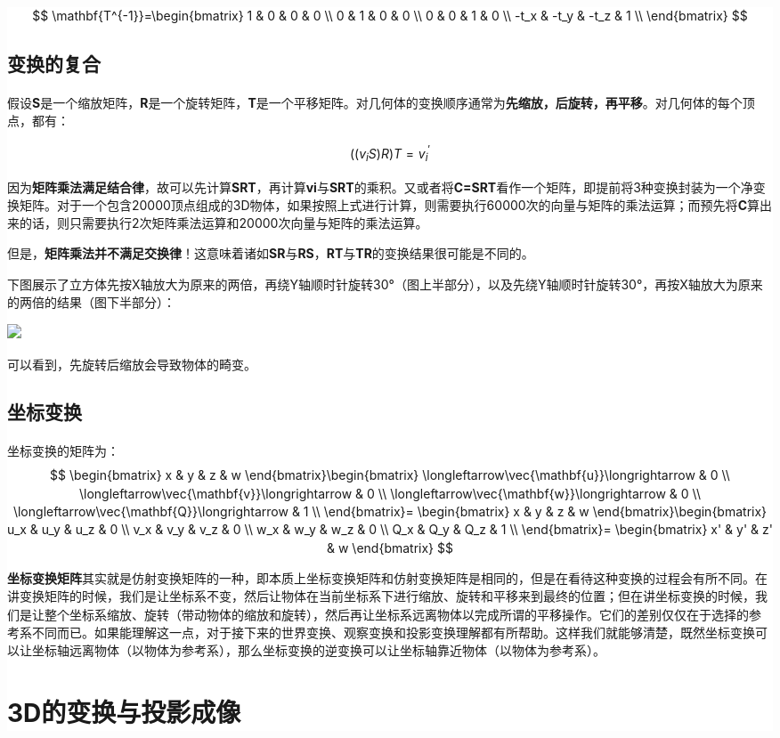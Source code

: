$$
\mathbf{T^{-1}}=\begin{bmatrix} 
1 & 0 & 0 & 0 \\
0 & 1 & 0 & 0 \\
0 & 0 & 1 & 0 \\
-t_x & -t_y & -t_z & 1 \\
\end{bmatrix}
$$




## 变换的复合

假设**S**是一个缩放矩阵，**R**是一个旋转矩阵，**T**是一个平移矩阵。对几何体的变换顺序通常为**先缩放，后旋转，再平移**。对几何体的每个顶点，都有：

$$
((v_i S)R)T={v_i}^{'}
$$


因为**矩阵乘法满足结合律**，故可以先计算**SRT**，再计算**vi**与**SRT**的乘积。又或者将**C=SRT**看作一个矩阵，即提前将3种变换封装为一个净变换矩阵。对于一个包含20000顶点组成的3D物体，如果按照上式进行计算，则需要执行60000次的向量与矩阵的乘法运算；而预先将**C**算出来的话，则只需要执行2次矩阵乘法运算和20000次向量与矩阵的乘法运算。

但是，**矩阵乘法并不满足交换律**！这意味着诸如**SR**与**RS**，**RT**与**TR**的变换结果很可能是不同的。

下图展示了立方体先按X轴放大为原来的两倍，再绕Y轴顺时针旋转30°（图上半部分），以及先绕Y轴顺时针旋转30°，再按X轴放大为原来的两倍的结果（图下半部分）：

![](https://img2018.cnblogs.com/blog/1172605/202001/1172605-20200112233106332-2073010032.png)

可以看到，先旋转后缩放会导致物体的畸变。

## 坐标变换

坐标变换的矩阵为：
$$
\begin{bmatrix} x & y & z & w \end{bmatrix}\begin{bmatrix} 
\longleftarrow\vec{\mathbf{u}}\longrightarrow & 0 \\
\longleftarrow\vec{\mathbf{v}}\longrightarrow & 0 \\
\longleftarrow\vec{\mathbf{w}}\longrightarrow & 0 \\
\longleftarrow\vec{\mathbf{Q}}\longrightarrow & 1 \\
\end{bmatrix}= \begin{bmatrix} x & y & z & w \end{bmatrix}\begin{bmatrix}
u_x & u_y & u_z & 0 \\
v_x & v_y & v_z & 0 \\
w_x & w_y & w_z & 0 \\
Q_x & Q_y & Q_z & 1 \\
\end{bmatrix}= \begin{bmatrix} x' & y' & z' & w \end{bmatrix}
$$

**坐标变换矩阵**其实就是仿射变换矩阵的一种，即本质上坐标变换矩阵和仿射变换矩阵是相同的，但是在看待这种变换的过程会有所不同。在讲变换矩阵的时候，我们是让坐标系不变，然后让物体在当前坐标系下进行缩放、旋转和平移来到最终的位置；但在讲坐标变换的时候，我们是让整个坐标系缩放、旋转（带动物体的缩放和旋转），然后再让坐标系远离物体以完成所谓的平移操作。它们的差别仅仅在于选择的参考系不同而已。如果能理解这一点，对于接下来的世界变换、观察变换和投影变换理解都有所帮助。这样我们就能够清楚，既然坐标变换可以让坐标轴远离物体（以物体为参考系），那么坐标变换的逆变换可以让坐标轴靠近物体（以物体为参考系）。

# 3D的变换与投影成像
